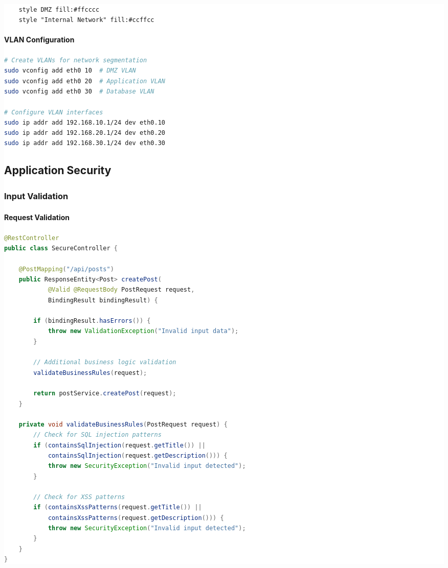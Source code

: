 ```mermaid
    style DMZ fill:#ffcccc
    style "Internal Network" fill:#ccffcc
```

#### VLAN Configuration

```bash
# Create VLANs for network segmentation
sudo vconfig add eth0 10  # DMZ VLAN
sudo vconfig add eth0 20  # Application VLAN
sudo vconfig add eth0 30  # Database VLAN

# Configure VLAN interfaces
sudo ip addr add 192.168.10.1/24 dev eth0.10
sudo ip addr add 192.168.20.1/24 dev eth0.20
sudo ip addr add 192.168.30.1/24 dev eth0.30
```

## Application Security

### Input Validation

#### Request Validation

```java
@RestController
public class SecureController {

    @PostMapping("/api/posts")
    public ResponseEntity<Post> createPost(
            @Valid @RequestBody PostRequest request,
            BindingResult bindingResult) {

        if (bindingResult.hasErrors()) {
            throw new ValidationException("Invalid input data");
        }

        // Additional business logic validation
        validateBusinessRules(request);

        return postService.createPost(request);
    }

    private void validateBusinessRules(PostRequest request) {
        // Check for SQL injection patterns
        if (containsSqlInjection(request.getTitle()) ||
            containsSqlInjection(request.getDescription())) {
            throw new SecurityException("Invalid input detected");
        }

        // Check for XSS patterns
        if (containsXssPatterns(request.getTitle()) ||
            containsXssPatterns(request.getDescription())) {
            throw new SecurityException("Invalid input detected");
        }
    }
}
```

